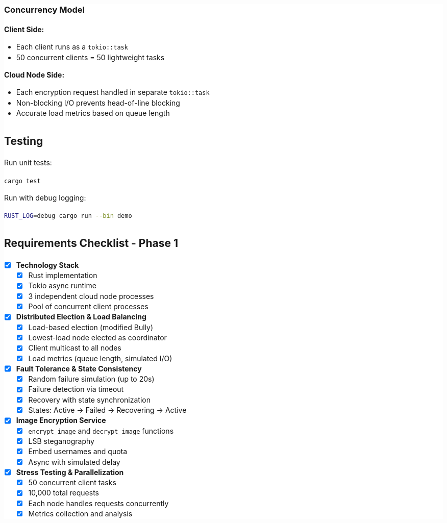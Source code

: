 ### Concurrency Model

**Client Side:**
- Each client runs as a `tokio::task`
- 50 concurrent clients = 50 lightweight tasks

**Cloud Node Side:**
- Each encryption request handled in separate `tokio::task`
- Non-blocking I/O prevents head-of-line blocking
- Accurate load metrics based on queue length

## Testing

Run unit tests:

```bash
cargo test
```

Run with debug logging:

```bash
RUST_LOG=debug cargo run --bin demo
```

## Requirements Checklist - Phase 1

- [x] **Technology Stack**
  - [x] Rust implementation
  - [x] Tokio async runtime
  - [x] 3 independent cloud node processes
  - [x] Pool of concurrent client processes

- [x] **Distributed Election & Load Balancing**
  - [x] Load-based election (modified Bully)
  - [x] Lowest-load node elected as coordinator
  - [x] Client multicast to all nodes
  - [x] Load metrics (queue length, simulated I/O)

- [x] **Fault Tolerance & State Consistency**
  - [x] Random failure simulation (up to 20s)
  - [x] Failure detection via timeout
  - [x] Recovery with state synchronization
  - [x] States: Active → Failed → Recovering → Active

- [x] **Image Encryption Service**
  - [x] `encrypt_image` and `decrypt_image` functions
  - [x] LSB steganography
  - [x] Embed usernames and quota
  - [x] Async with simulated delay

- [x] **Stress Testing & Parallelization**
  - [x] 50 concurrent client tasks
  - [x] 10,000 total requests
  - [x] Each node handles requests concurrently
  - [x] Metrics collection and analysis
